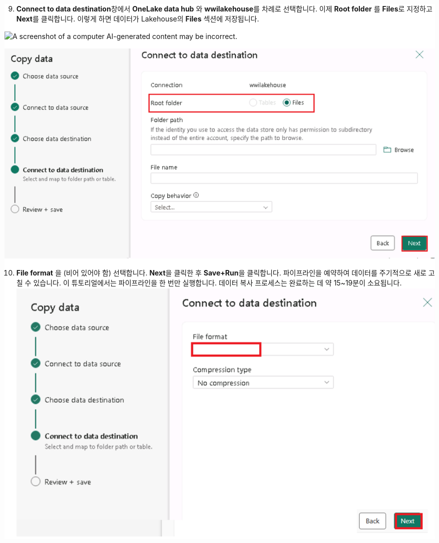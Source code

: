 9.  **Connect to data destination**창에서 **OneLake data hub** 와
    **wwilakehouse**를 차례로 선택합니다. 이제 **Root folder** 를
    **Files**로 지정하고 **Next**를 클릭합니다. 이렇게 하면 데이터가
    Lakehouse의 **Files** 섹션에 저장됩니다.

![A screenshot of a computer AI-generated content may be
incorrect.](./media/image52.png)

![](./media/image53.png)

10. **File format** 을 (비어 있어야 함) 선택합니다. **Next**을 클릭한 후
    **Save+Run**을 클릭합니다. 파이프라인을 예약하여 데이터를 주기적으로
    새로 고칠 수 있습니다. 이 튜토리얼에서는 파이프라인을 한 번만
    실행합니다. 데이터 복사 프로세스는 완료하는 데 약 15~19분이
    소요됩니다. ![](./media/image54.png)
